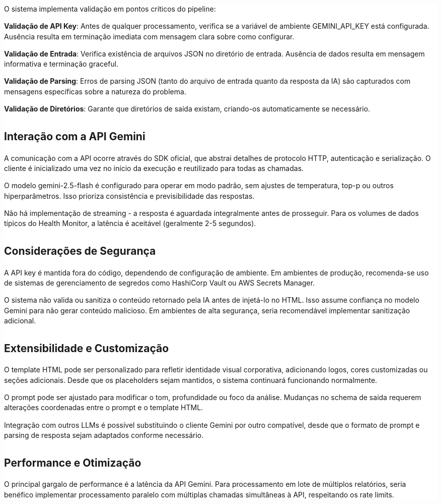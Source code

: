 O sistema implementa validação em pontos críticos do pipeline:

**Validação de API Key**: Antes de qualquer processamento, verifica se a variável de ambiente GEMINI_API_KEY está configurada. Ausência resulta em terminação imediata com mensagem clara sobre como configurar.

**Validação de Entrada**: Verifica existência de arquivos JSON no diretório de entrada. Ausência de dados resulta em mensagem informativa e terminação graceful.

**Validação de Parsing**: Erros de parsing JSON (tanto do arquivo de entrada quanto da resposta da IA) são capturados com mensagens específicas sobre a natureza do problema.

**Validação de Diretórios**: Garante que diretórios de saída existam, criando-os automaticamente se necessário.

## Interação com a API Gemini

A comunicação com a API ocorre através do SDK oficial, que abstrai detalhes de protocolo HTTP, autenticação e serialização. O cliente é inicializado uma vez no início da execução e reutilizado para todas as chamadas.

O modelo gemini-2.5-flash é configurado para operar em modo padrão, sem ajustes de temperatura, top-p ou outros hiperparâmetros. Isso prioriza consistência e previsibilidade das respostas.

Não há implementação de streaming - a resposta é aguardada integralmente antes de prosseguir. Para os volumes de dados típicos do Health Monitor, a latência é aceitável (geralmente 2-5 segundos).

## Considerações de Segurança

A API key é mantida fora do código, dependendo de configuração de ambiente. Em ambientes de produção, recomenda-se uso de sistemas de gerenciamento de segredos como HashiCorp Vault ou AWS Secrets Manager.

O sistema não valida ou sanitiza o conteúdo retornado pela IA antes de injetá-lo no HTML. Isso assume confiança no modelo Gemini para não gerar conteúdo malicioso. Em ambientes de alta segurança, seria recomendável implementar sanitização adicional.

## Extensibilidade e Customização

O template HTML pode ser personalizado para refletir identidade visual corporativa, adicionando logos, cores customizadas ou seções adicionais. Desde que os placeholders sejam mantidos, o sistema continuará funcionando normalmente.

O prompt pode ser ajustado para modificar o tom, profundidade ou foco da análise. Mudanças no schema de saída requerem alterações coordenadas entre o prompt e o template HTML.

Integração com outros LLMs é possível substituindo o cliente Gemini por outro compatível, desde que o formato de prompt e parsing de resposta sejam adaptados conforme necessário.

## Performance e Otimização

O principal gargalo de performance é a latência da API Gemini. Para processamento em lote de múltiplos relatórios, seria benéfico implementar processamento paralelo com múltiplas chamadas simultâneas à API, respeitando os rate limits.
